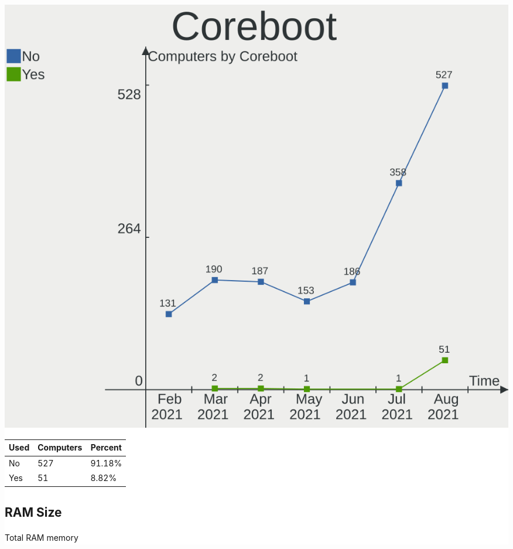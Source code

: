 ![Coreboot](./All/images/line_chart/node_coreboot.svg)

| Used | Computers | Percent |
|------|-----------|---------|
| No   | 527       | 91.18%  |
| Yes  | 51        | 8.82%   |

RAM Size
--------

Total RAM memory
